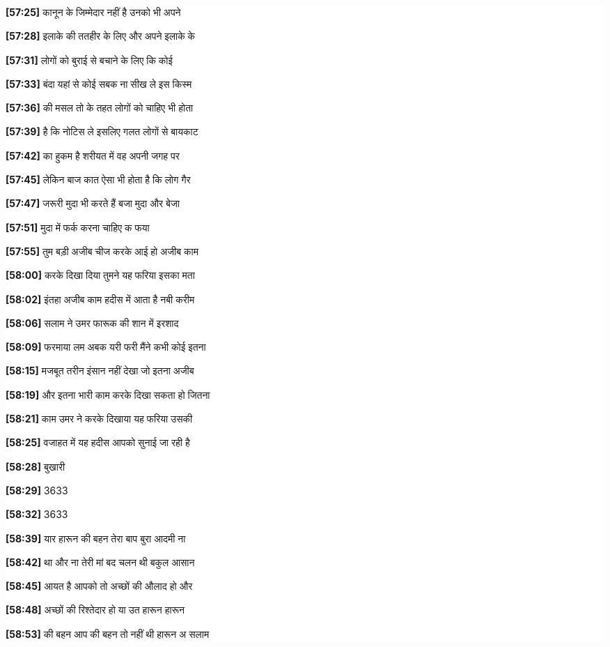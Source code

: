 **[57:25]** कानून के जिम्मेदार नहीं है उनको भी अपने

**[57:28]** इलाके की ततहीर के लिए और अपने इलाके के

**[57:31]** लोगों को बुराई से बचाने के लिए कि कोई

**[57:33]** बंदा यहां से कोई सबक ना सीख ले इस किस्म

**[57:36]** की मसल तो के तहत लोगों को चाहिए भी होता

**[57:39]** है कि नोटिस ले इसलिए गलत लोगों से बायकाट

**[57:42]** का हुकम है शरीयत में वह अपनी जगह पर

**[57:45]** लेकिन बाज कात ऐसा भी होता है कि लोग गैर

**[57:47]** जरूरी मुदा भी करते हैं बजा मुदा और बेजा

**[57:51]** मुदा में फर्क करना चाहिए क फया

**[57:55]** तुम बड़ी अजीब चीज करके आई हो अजीब काम

**[58:00]** करके दिखा दिया तुमने यह फरिया इसका मता

**[58:02]** इंतहा अजीब काम हदीस में आता है नबी करीम

**[58:06]** सलाम ने उमर फारूक की शान में इरशाद

**[58:09]** फरमाया लम अबक यरी फरी मैंने कभी कोई इतना

**[58:15]** मजबूत तरीन इंसान नहीं देखा जो इतना अजीब

**[58:19]** और इतना भारी काम करके दिखा सकता हो जितना

**[58:21]** काम उमर ने करके दिखाया यह फरिया उसकी

**[58:25]** वजाहत में यह हदीस आपको सुनाई जा रही है

**[58:28]** बुखारी

**[58:29]** 3633

**[58:32]** 3633

**[58:39]** यार हारून की बहन तेरा बाप बुरा आदमी ना

**[58:42]** था और ना तेरी मां बद चलन थी बकुल आसान

**[58:45]** आयत है आपको तो अच्छों की औलाद हो और

**[58:48]** अच्छों की रिश्तेदार हो या उत हारून हारून

**[58:53]** की बहन आप की बहन तो नहीं थी हारून अ सलाम

